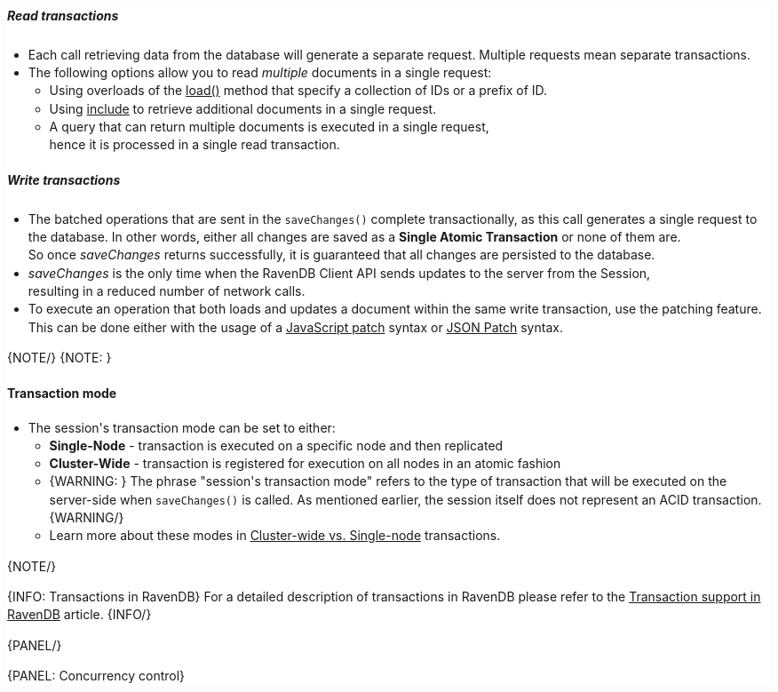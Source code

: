 ##### Read transactions

* Each call retrieving data from the database will generate a separate request. Multiple requests mean separate transactions.
* The following options allow you to read _multiple_ documents in a single request:
    * Using overloads of the [load()](../../client-api/session/loading-entities#load---multiple-entities) method that specify a collection of IDs or a prefix of ID.
    * Using [include](../../client-api/session/loading-entities#load-with-includes) to retrieve additional documents in a single request.
    * A query that can return multiple documents is executed in a single request,  
      hence it is processed in a single read transaction.

##### Write transactions

* The batched operations that are sent in the `saveChanges()` complete transactionally, as this call generates a single request to the database.
  In other words, either all changes are saved as a **Single Atomic Transaction** or none of them are.  
  So once _saveChanges_ returns successfully, it is guaranteed that all changes are persisted to the database.
* _saveChanges_ is the only time when the RavenDB Client API sends updates to the server from the Session,  
  resulting in a reduced number of network calls.
* To execute an operation that both loads and updates a document within the same write transaction, use the patching feature.
  This can be done either with the usage of a [JavaScript patch](../../client-api/operations/patching/single-document) syntax or [JSON Patch](../../client-api/operations/patching/json-patch-syntax) syntax.

{NOTE/}
{NOTE: }

#### Transaction mode

* The session's transaction mode can be set to either:
    * **Single-Node** - transaction is executed on a specific node and then replicated
    * **Cluster-Wide** - transaction is registered for execution on all nodes in an atomic fashion
    * {WARNING: }
      The phrase "session's transaction mode" refers to the type of transaction that will be executed on the server-side when `saveChanges()` is called.
      As mentioned earlier, the session itself does not represent an ACID transaction.
      {WARNING/}
    * Learn more about these modes in [Cluster-wide vs. Single-node](../../client-api/session/cluster-transaction/overview#cluster-wide-transaction-vs.-single-node-transaction) transactions.

{NOTE/}

{INFO: Transactions in RavenDB}
For a detailed description of transactions in RavenDB please refer to the [Transaction support in RavenDB](../../client-api/faq/transaction-support) article.
{INFO/}

{PANEL/}

{PANEL: Concurrency control}
